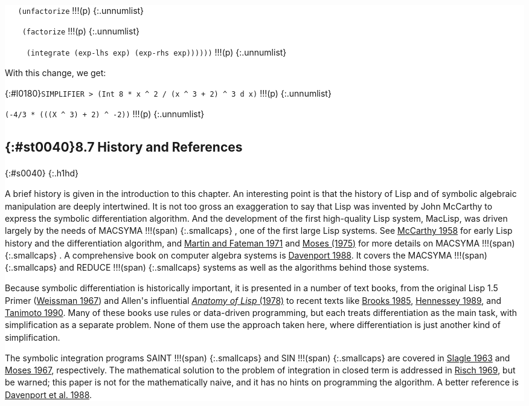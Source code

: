 `   (unfactorize`
!!!(p) {:.unnumlist}

`    (factorize`
!!!(p) {:.unnumlist}

`     (integrate (exp-lhs exp) (exp-rhs exp))))))`
!!!(p) {:.unnumlist}

With this change, we get:

[ ](#){:#l0180}`SIMPLIFIER > (Int 8 * x ^ 2 / (x ^ 3 + 2) ^ 3 d x)`
!!!(p) {:.unnumlist}

`(-4/3 * (((X ^ 3) + 2) ^ -2))`
!!!(p) {:.unnumlist}

## [ ](#){:#st0040}8.7 History and References
{:#s0040}
{:.h1hd}

A brief history is given in the introduction to this chapter.
An interesting point is that the history of Lisp and of symbolic algebraic manipulation are deeply intertwined.
It is not too gross an exaggeration to say that Lisp was invented by John McCarthy to express the symbolic differentiation algorithm.
And the development of the first high-quality Lisp system, MacLisp, was driven largely by the needs of MACSYMA !!!(span) {:.smallcaps} , one of the first large Lisp systems.
See [McCarthy 1958](B9780080571157500285.xhtml#bb0790) for early Lisp history and the differentiation algorithm, and [Martin and Fateman 1971](B9780080571157500285.xhtml#bb0775) and [Moses (1975)](B9780080571157500285.xhtml#bb0875) for more details on MACSYMA !!!(span) {:.smallcaps} .
A comprehensive book on computer algebra systems is [Davenport 1988](B9780080571157500285.xhtml#bb0270).
It covers the MACSYMA !!!(span) {:.smallcaps} and REDUCE !!!(span) {:.smallcaps} systems as well as the algorithms behind those systems.

Because symbolic differentiation is historically important, it is presented in a number of text books, from the original Lisp 1.5 Primer ([Weissman 1967](B9780080571157500285.xhtml#bb1370)) and Allen's influential [*Anatomy of Lisp* (1978)](B9780080571157500285.xhtml#bb0040) to recent texts like [Brooks 1985](B9780080571157500285.xhtml#bb0135), [Hennessey 1989](B9780080571157500285.xhtml#bb0530), and [Tanimoto 1990](B9780080571157500285.xhtml#bb1220).
Many of these books use rules or data-driven programming, but each treats differentiation as the main task, with simplification as a separate problem.
None of them use the approach taken here, where differentiation is just another kind of simplification.

The symbolic integration programs SAINT !!!(span) {:.smallcaps} and SIN !!!(span) {:.smallcaps} are covered in [Slagle 1963](B9780080571157500285.xhtml#bb1115) and [Moses 1967](B9780080571157500285.xhtml#bb0870), respectively.
The mathematical solution to the problem of integration in closed term is addressed in [Risch 1969](B9780080571157500285.xhtml#bb0985), but be warned; this paper is not for the mathematically naive, and it has no hints on programming the algorithm.
A better reference is [Davenport et al.
1988](B9780080571157500285.xhtml#bb0270).
